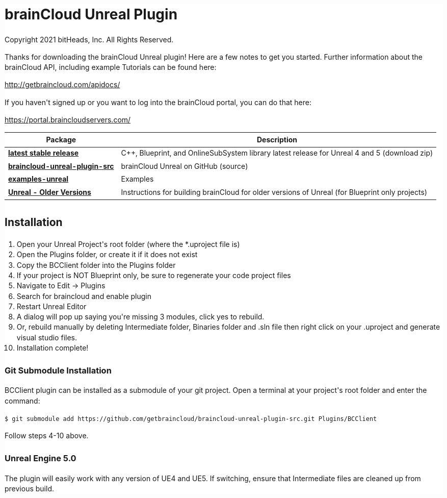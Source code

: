 # brainCloud Unreal Plugin
Copyright 2021 bitHeads, Inc. All Rights Reserved.

Thanks for downloading the brainCloud Unreal plugin! Here are a few notes to get you started. Further information about the brainCloud API, including example Tutorials can be found here:

http://getbraincloud.com/apidocs/

If you haven't signed up or you want to log into the brainCloud portal, you can do that here:

https://portal.braincloudservers.com/

Package | Description
 ---- | ----
[**latest stable release**](https://github.com/getbraincloud/braincloud-unreal-plugin-src/releases/latest) | C++, Blueprint, and OnlineSubSystem library latest release for Unreal 4 and 5 (download zip)
[**braincloud-unreal-plugin-src**](https://github.com/getbraincloud/braincloud-unreal-plugin-src/) | brainCloud Unreal on GitHub (source)
[**examples-unreal**](https://github.com/getbraincloud/examples-unreal/) | Examples
[**Unreal - Older Versions**](http://getbraincloud.com/apidocs/tutorials/unreal-tutorials/building-the-plugin-for-older-versions-of-unreal/) | Instructions for building brainCloud for older versions of Unreal (for Blueprint only projects)

## Installation
1.  Open your Unreal Project's root folder (where the *.uproject file is)
2.  Open the Plugins folder, or create it if it does not exist
3.  Copy the BCClient folder into the Plugins folder
4.  If your project is NOT Blueprint only, be sure to regenerate your code project files
5.  Navigate to Edit -> Plugins
6.  Search for braincloud and enable plugin
7.  Restart Unreal Editor
8.  A dialog will pop up saying you're missing 3 modules, click yes to rebuild.
9.  Or, rebuild manually by deleting Intermediate folder, Binaries folder and .sln file 
then right click on your .uproject and generate visual studio files.
10.  Installation complete!

### Git Submodule Installation
BCClient plugin can be installed as a submodule of your git project.
Open a terminal at your project's root folder and enter the command:

```
$ git submodule add https://github.com/getbraincloud/braincloud-unreal-plugin-src.git Plugins/BCClient
```

Follow steps 4-10 above.

### Unreal Engine 5.0

The plugin will easily work with any version of UE4 and UE5. If switching, ensure that Intermediate files are cleaned up from previous build.
